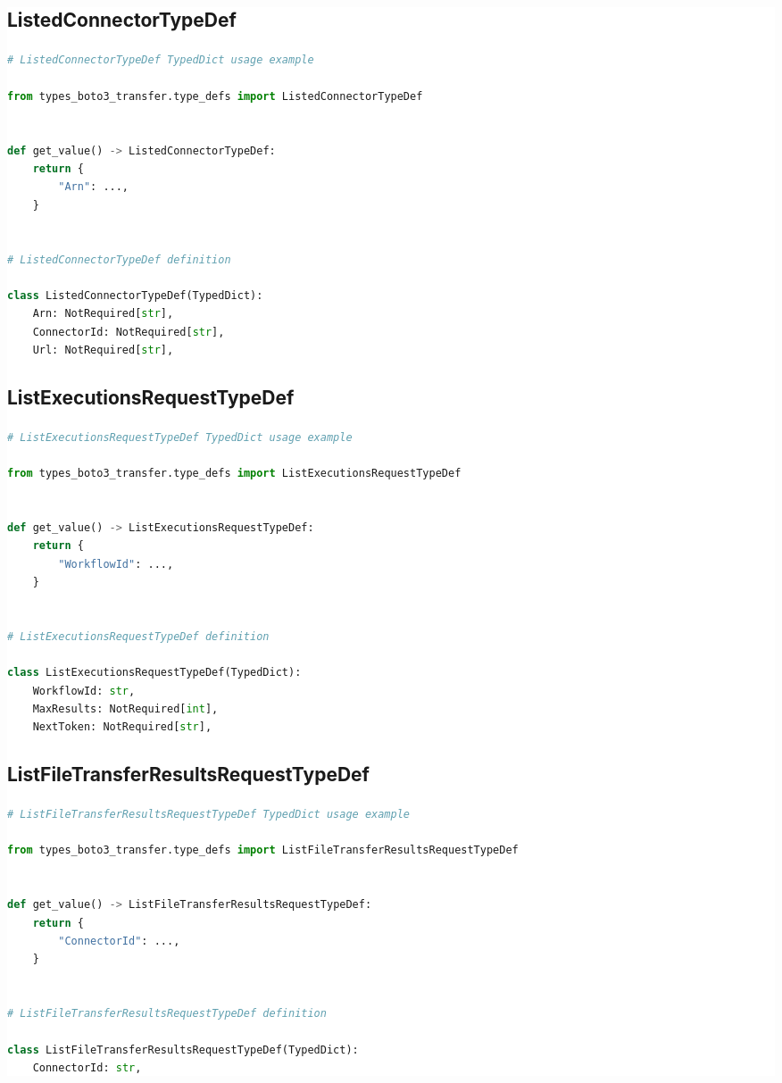 
## ListedConnectorTypeDef

```python
# ListedConnectorTypeDef TypedDict usage example

from types_boto3_transfer.type_defs import ListedConnectorTypeDef


def get_value() -> ListedConnectorTypeDef:
    return {
        "Arn": ...,
    }


# ListedConnectorTypeDef definition

class ListedConnectorTypeDef(TypedDict):
    Arn: NotRequired[str],
    ConnectorId: NotRequired[str],
    Url: NotRequired[str],
```


## ListExecutionsRequestTypeDef

```python
# ListExecutionsRequestTypeDef TypedDict usage example

from types_boto3_transfer.type_defs import ListExecutionsRequestTypeDef


def get_value() -> ListExecutionsRequestTypeDef:
    return {
        "WorkflowId": ...,
    }


# ListExecutionsRequestTypeDef definition

class ListExecutionsRequestTypeDef(TypedDict):
    WorkflowId: str,
    MaxResults: NotRequired[int],
    NextToken: NotRequired[str],
```


## ListFileTransferResultsRequestTypeDef

```python
# ListFileTransferResultsRequestTypeDef TypedDict usage example

from types_boto3_transfer.type_defs import ListFileTransferResultsRequestTypeDef


def get_value() -> ListFileTransferResultsRequestTypeDef:
    return {
        "ConnectorId": ...,
    }


# ListFileTransferResultsRequestTypeDef definition

class ListFileTransferResultsRequestTypeDef(TypedDict):
    ConnectorId: str,
```
